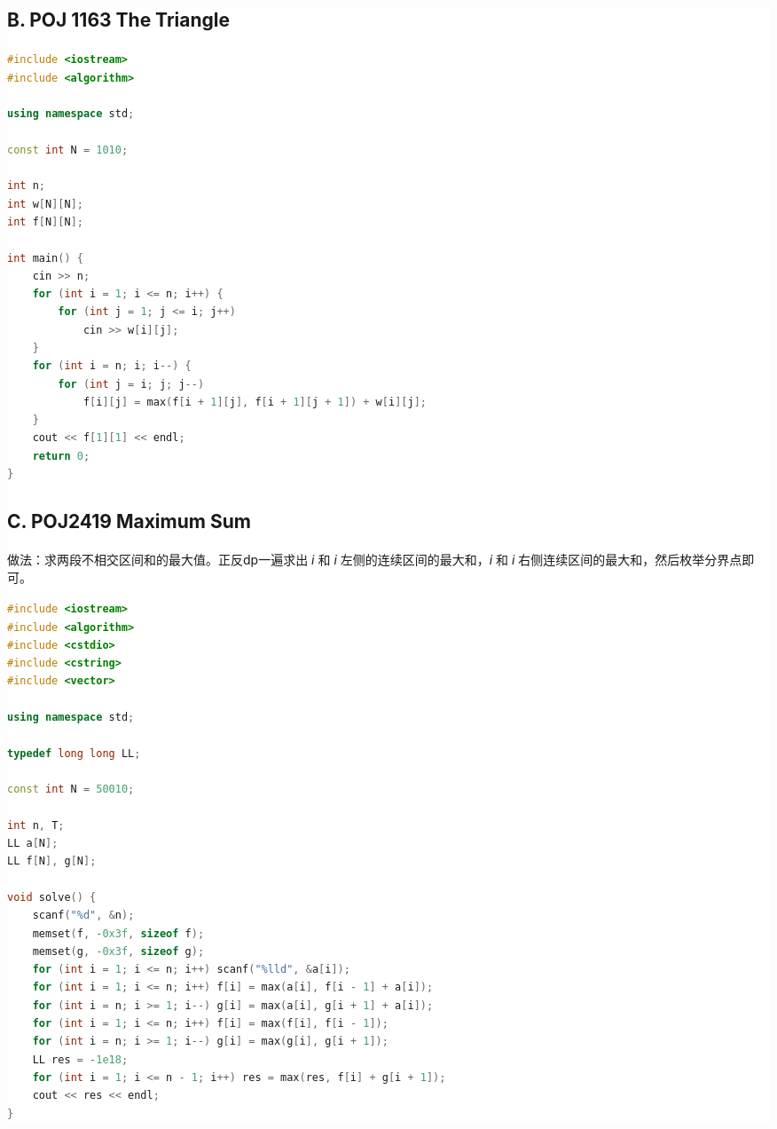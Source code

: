 ## B. POJ 1163 The Triangle

```cpp
#include <iostream>
#include <algorithm>

using namespace std;

const int N = 1010;

int n;
int w[N][N];
int f[N][N];

int main() {
    cin >> n;
    for (int i = 1; i <= n; i++) {
        for (int j = 1; j <= i; j++)
            cin >> w[i][j];
    }
    for (int i = n; i; i--) {
        for (int j = i; j; j--)
            f[i][j] = max(f[i + 1][j], f[i + 1][j + 1]) + w[i][j];
    }
    cout << f[1][1] << endl;
    return 0;
}
```

## C. POJ2419 Maximum Sum

做法：求两段不相交区间和的最大值。正反dp一遍求出 $i$ 和 $i$ 左侧的连续区间的最大和，$i$ 和 $i$ 右侧连续区间的最大和，然后枚举分界点即可。

```cpp
#include <iostream>
#include <algorithm>
#include <cstdio>
#include <cstring>
#include <vector>

using namespace std;

typedef long long LL;

const int N = 50010;

int n, T;
LL a[N];
LL f[N], g[N];

void solve() {
    scanf("%d", &n);
    memset(f, -0x3f, sizeof f);
    memset(g, -0x3f, sizeof g);
    for (int i = 1; i <= n; i++) scanf("%lld", &a[i]);
    for (int i = 1; i <= n; i++) f[i] = max(a[i], f[i - 1] + a[i]);
    for (int i = n; i >= 1; i--) g[i] = max(a[i], g[i + 1] + a[i]);
    for (int i = 1; i <= n; i++) f[i] = max(f[i], f[i - 1]);
    for (int i = n; i >= 1; i--) g[i] = max(g[i], g[i + 1]);
    LL res = -1e18;
    for (int i = 1; i <= n - 1; i++) res = max(res, f[i] + g[i + 1]);
    cout << res << endl;
}

```
